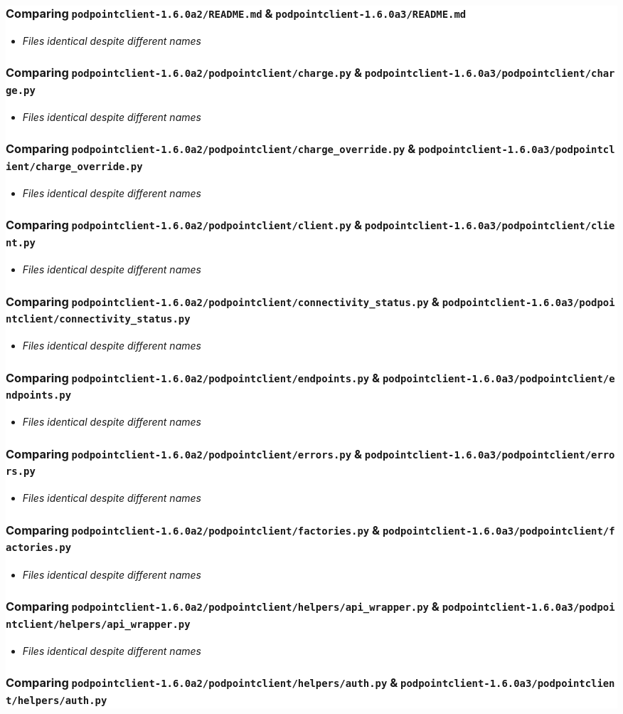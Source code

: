 ### Comparing `podpointclient-1.6.0a2/README.md` & `podpointclient-1.6.0a3/README.md`

 * *Files identical despite different names*

### Comparing `podpointclient-1.6.0a2/podpointclient/charge.py` & `podpointclient-1.6.0a3/podpointclient/charge.py`

 * *Files identical despite different names*

### Comparing `podpointclient-1.6.0a2/podpointclient/charge_override.py` & `podpointclient-1.6.0a3/podpointclient/charge_override.py`

 * *Files identical despite different names*

### Comparing `podpointclient-1.6.0a2/podpointclient/client.py` & `podpointclient-1.6.0a3/podpointclient/client.py`

 * *Files identical despite different names*

### Comparing `podpointclient-1.6.0a2/podpointclient/connectivity_status.py` & `podpointclient-1.6.0a3/podpointclient/connectivity_status.py`

 * *Files identical despite different names*

### Comparing `podpointclient-1.6.0a2/podpointclient/endpoints.py` & `podpointclient-1.6.0a3/podpointclient/endpoints.py`

 * *Files identical despite different names*

### Comparing `podpointclient-1.6.0a2/podpointclient/errors.py` & `podpointclient-1.6.0a3/podpointclient/errors.py`

 * *Files identical despite different names*

### Comparing `podpointclient-1.6.0a2/podpointclient/factories.py` & `podpointclient-1.6.0a3/podpointclient/factories.py`

 * *Files identical despite different names*

### Comparing `podpointclient-1.6.0a2/podpointclient/helpers/api_wrapper.py` & `podpointclient-1.6.0a3/podpointclient/helpers/api_wrapper.py`

 * *Files identical despite different names*

### Comparing `podpointclient-1.6.0a2/podpointclient/helpers/auth.py` & `podpointclient-1.6.0a3/podpointclient/helpers/auth.py`
